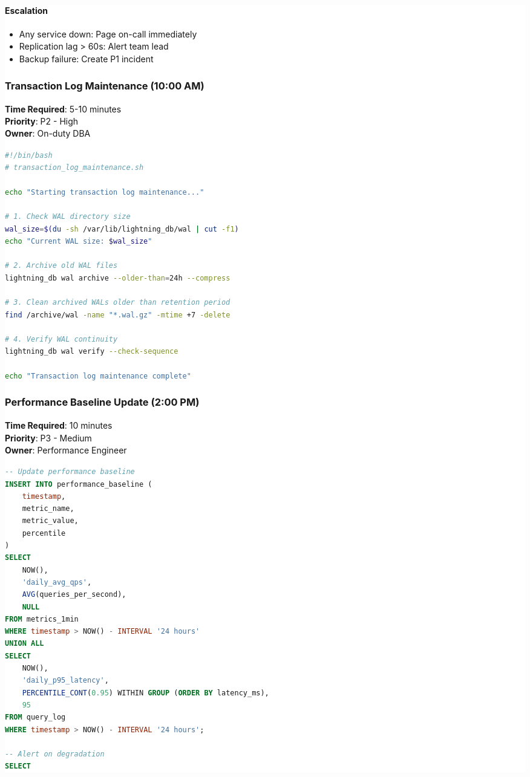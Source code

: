 #### Escalation
- Any service down: Page on-call immediately
- Replication lag > 60s: Alert team lead
- Backup failure: Create P1 incident

### Transaction Log Maintenance (10:00 AM)

**Time Required**: 5-10 minutes  
**Priority**: P2 - High  
**Owner**: On-duty DBA

```bash
#!/bin/bash
# transaction_log_maintenance.sh

echo "Starting transaction log maintenance..."

# 1. Check WAL directory size
wal_size=$(du -sh /var/lib/lightning_db/wal | cut -f1)
echo "Current WAL size: $wal_size"

# 2. Archive old WAL files
lightning_db wal archive --older-than=24h --compress

# 3. Clean archived WALs older than retention period
find /archive/wal -name "*.wal.gz" -mtime +7 -delete

# 4. Verify WAL continuity
lightning_db wal verify --check-sequence

echo "Transaction log maintenance complete"
```

### Performance Baseline Update (2:00 PM)

**Time Required**: 10 minutes  
**Priority**: P3 - Medium  
**Owner**: Performance Engineer

```sql
-- Update performance baseline
INSERT INTO performance_baseline (
    timestamp,
    metric_name,
    metric_value,
    percentile
)
SELECT 
    NOW(),
    'daily_avg_qps',
    AVG(queries_per_second),
    NULL
FROM metrics_1min
WHERE timestamp > NOW() - INTERVAL '24 hours'
UNION ALL
SELECT 
    NOW(),
    'daily_p95_latency',
    PERCENTILE_CONT(0.95) WITHIN GROUP (ORDER BY latency_ms),
    95
FROM query_log
WHERE timestamp > NOW() - INTERVAL '24 hours';

-- Alert on degradation
SELECT 
```